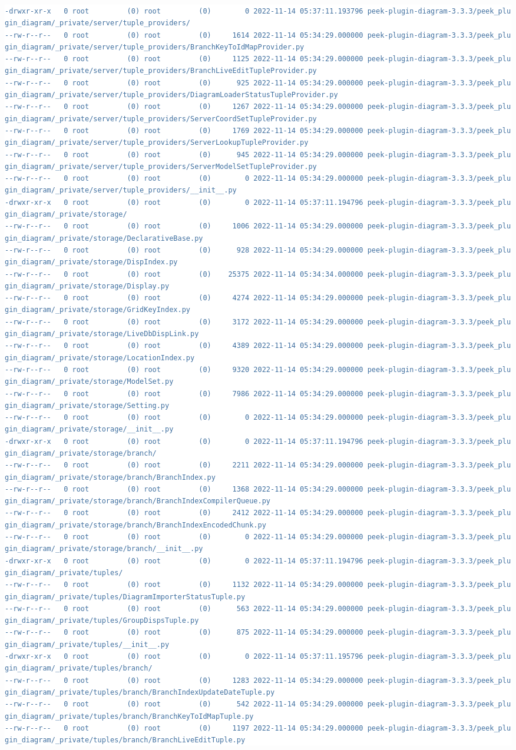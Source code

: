 ```diff
-drwxr-xr-x   0 root         (0) root         (0)        0 2022-11-14 05:37:11.193796 peek-plugin-diagram-3.3.3/peek_plugin_diagram/_private/server/tuple_providers/
--rw-r--r--   0 root         (0) root         (0)     1614 2022-11-14 05:34:29.000000 peek-plugin-diagram-3.3.3/peek_plugin_diagram/_private/server/tuple_providers/BranchKeyToIdMapProvider.py
--rw-r--r--   0 root         (0) root         (0)     1125 2022-11-14 05:34:29.000000 peek-plugin-diagram-3.3.3/peek_plugin_diagram/_private/server/tuple_providers/BranchLiveEditTupleProvider.py
--rw-r--r--   0 root         (0) root         (0)      925 2022-11-14 05:34:29.000000 peek-plugin-diagram-3.3.3/peek_plugin_diagram/_private/server/tuple_providers/DiagramLoaderStatusTupleProvider.py
--rw-r--r--   0 root         (0) root         (0)     1267 2022-11-14 05:34:29.000000 peek-plugin-diagram-3.3.3/peek_plugin_diagram/_private/server/tuple_providers/ServerCoordSetTupleProvider.py
--rw-r--r--   0 root         (0) root         (0)     1769 2022-11-14 05:34:29.000000 peek-plugin-diagram-3.3.3/peek_plugin_diagram/_private/server/tuple_providers/ServerLookupTupleProvider.py
--rw-r--r--   0 root         (0) root         (0)      945 2022-11-14 05:34:29.000000 peek-plugin-diagram-3.3.3/peek_plugin_diagram/_private/server/tuple_providers/ServerModelSetTupleProvider.py
--rw-r--r--   0 root         (0) root         (0)        0 2022-11-14 05:34:29.000000 peek-plugin-diagram-3.3.3/peek_plugin_diagram/_private/server/tuple_providers/__init__.py
-drwxr-xr-x   0 root         (0) root         (0)        0 2022-11-14 05:37:11.194796 peek-plugin-diagram-3.3.3/peek_plugin_diagram/_private/storage/
--rw-r--r--   0 root         (0) root         (0)     1006 2022-11-14 05:34:29.000000 peek-plugin-diagram-3.3.3/peek_plugin_diagram/_private/storage/DeclarativeBase.py
--rw-r--r--   0 root         (0) root         (0)      928 2022-11-14 05:34:29.000000 peek-plugin-diagram-3.3.3/peek_plugin_diagram/_private/storage/DispIndex.py
--rw-r--r--   0 root         (0) root         (0)    25375 2022-11-14 05:34:34.000000 peek-plugin-diagram-3.3.3/peek_plugin_diagram/_private/storage/Display.py
--rw-r--r--   0 root         (0) root         (0)     4274 2022-11-14 05:34:29.000000 peek-plugin-diagram-3.3.3/peek_plugin_diagram/_private/storage/GridKeyIndex.py
--rw-r--r--   0 root         (0) root         (0)     3172 2022-11-14 05:34:29.000000 peek-plugin-diagram-3.3.3/peek_plugin_diagram/_private/storage/LiveDbDispLink.py
--rw-r--r--   0 root         (0) root         (0)     4389 2022-11-14 05:34:29.000000 peek-plugin-diagram-3.3.3/peek_plugin_diagram/_private/storage/LocationIndex.py
--rw-r--r--   0 root         (0) root         (0)     9320 2022-11-14 05:34:29.000000 peek-plugin-diagram-3.3.3/peek_plugin_diagram/_private/storage/ModelSet.py
--rw-r--r--   0 root         (0) root         (0)     7986 2022-11-14 05:34:29.000000 peek-plugin-diagram-3.3.3/peek_plugin_diagram/_private/storage/Setting.py
--rw-r--r--   0 root         (0) root         (0)        0 2022-11-14 05:34:29.000000 peek-plugin-diagram-3.3.3/peek_plugin_diagram/_private/storage/__init__.py
-drwxr-xr-x   0 root         (0) root         (0)        0 2022-11-14 05:37:11.194796 peek-plugin-diagram-3.3.3/peek_plugin_diagram/_private/storage/branch/
--rw-r--r--   0 root         (0) root         (0)     2211 2022-11-14 05:34:29.000000 peek-plugin-diagram-3.3.3/peek_plugin_diagram/_private/storage/branch/BranchIndex.py
--rw-r--r--   0 root         (0) root         (0)     1368 2022-11-14 05:34:29.000000 peek-plugin-diagram-3.3.3/peek_plugin_diagram/_private/storage/branch/BranchIndexCompilerQueue.py
--rw-r--r--   0 root         (0) root         (0)     2412 2022-11-14 05:34:29.000000 peek-plugin-diagram-3.3.3/peek_plugin_diagram/_private/storage/branch/BranchIndexEncodedChunk.py
--rw-r--r--   0 root         (0) root         (0)        0 2022-11-14 05:34:29.000000 peek-plugin-diagram-3.3.3/peek_plugin_diagram/_private/storage/branch/__init__.py
-drwxr-xr-x   0 root         (0) root         (0)        0 2022-11-14 05:37:11.194796 peek-plugin-diagram-3.3.3/peek_plugin_diagram/_private/tuples/
--rw-r--r--   0 root         (0) root         (0)     1132 2022-11-14 05:34:29.000000 peek-plugin-diagram-3.3.3/peek_plugin_diagram/_private/tuples/DiagramImporterStatusTuple.py
--rw-r--r--   0 root         (0) root         (0)      563 2022-11-14 05:34:29.000000 peek-plugin-diagram-3.3.3/peek_plugin_diagram/_private/tuples/GroupDispsTuple.py
--rw-r--r--   0 root         (0) root         (0)      875 2022-11-14 05:34:29.000000 peek-plugin-diagram-3.3.3/peek_plugin_diagram/_private/tuples/__init__.py
-drwxr-xr-x   0 root         (0) root         (0)        0 2022-11-14 05:37:11.195796 peek-plugin-diagram-3.3.3/peek_plugin_diagram/_private/tuples/branch/
--rw-r--r--   0 root         (0) root         (0)     1283 2022-11-14 05:34:29.000000 peek-plugin-diagram-3.3.3/peek_plugin_diagram/_private/tuples/branch/BranchIndexUpdateDateTuple.py
--rw-r--r--   0 root         (0) root         (0)      542 2022-11-14 05:34:29.000000 peek-plugin-diagram-3.3.3/peek_plugin_diagram/_private/tuples/branch/BranchKeyToIdMapTuple.py
--rw-r--r--   0 root         (0) root         (0)     1197 2022-11-14 05:34:29.000000 peek-plugin-diagram-3.3.3/peek_plugin_diagram/_private/tuples/branch/BranchLiveEditTuple.py
```